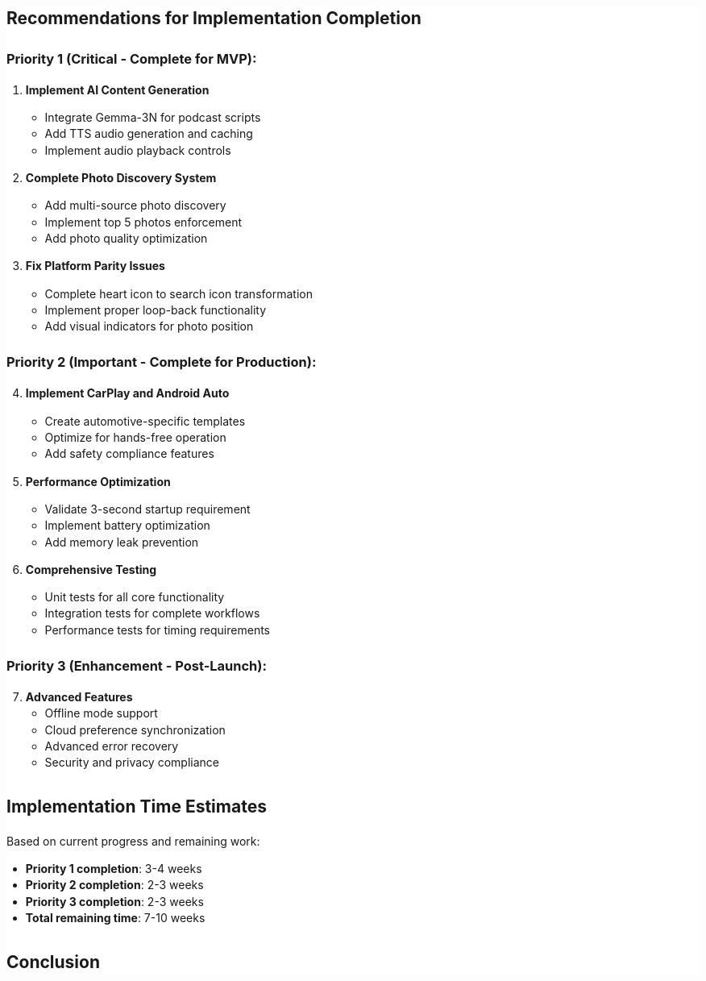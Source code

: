 ## Recommendations for Implementation Completion

### Priority 1 (Critical - Complete for MVP):
1. **Implement AI Content Generation**
   - Integrate Gemma-3N for podcast scripts
   - Add TTS audio generation and caching
   - Implement audio playback controls

2. **Complete Photo Discovery System**
   - Add multi-source photo discovery
   - Implement top 5 photos enforcement
   - Add photo quality optimization

3. **Fix Platform Parity Issues**
   - Complete heart icon to search icon transformation
   - Implement proper loop-back functionality
   - Add visual indicators for photo position

### Priority 2 (Important - Complete for Production):
4. **Implement CarPlay and Android Auto**
   - Create automotive-specific templates
   - Optimize for hands-free operation
   - Add safety compliance features

5. **Performance Optimization**
   - Validate 3-second startup requirement
   - Implement battery optimization
   - Add memory leak prevention

6. **Comprehensive Testing**
   - Unit tests for all core functionality
   - Integration tests for complete workflows
   - Performance tests for timing requirements

### Priority 3 (Enhancement - Post-Launch):
7. **Advanced Features**
   - Offline mode support
   - Cloud preference synchronization
   - Advanced error recovery
   - Security and privacy compliance

## Implementation Time Estimates

Based on current progress and remaining work:

- **Priority 1 completion**: 3-4 weeks
- **Priority 2 completion**: 2-3 weeks  
- **Priority 3 completion**: 2-3 weeks
- **Total remaining time**: 7-10 weeks

## Conclusion
